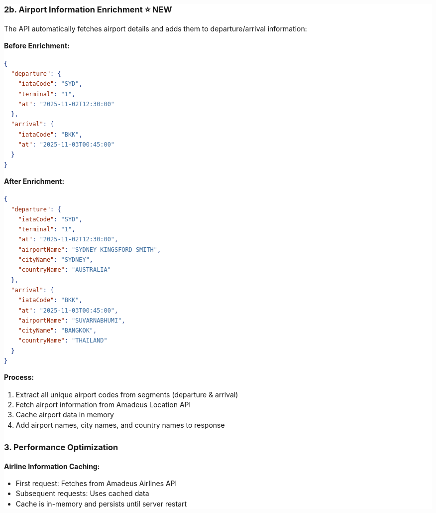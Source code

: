 ### 2b. Airport Information Enrichment ⭐ NEW

The API automatically fetches airport details and adds them to departure/arrival information:

**Before Enrichment:**

```json
{
  "departure": {
    "iataCode": "SYD",
    "terminal": "1",
    "at": "2025-11-02T12:30:00"
  },
  "arrival": {
    "iataCode": "BKK",
    "at": "2025-11-03T00:45:00"
  }
}
```

**After Enrichment:**

```json
{
  "departure": {
    "iataCode": "SYD",
    "terminal": "1",
    "at": "2025-11-02T12:30:00",
    "airportName": "SYDNEY KINGSFORD SMITH",
    "cityName": "SYDNEY",
    "countryName": "AUSTRALIA"
  },
  "arrival": {
    "iataCode": "BKK",
    "at": "2025-11-03T00:45:00",
    "airportName": "SUVARNABHUMI",
    "cityName": "BANGKOK",
    "countryName": "THAILAND"
  }
}
```

**Process:**

1. Extract all unique airport codes from segments (departure & arrival)
2. Fetch airport information from Amadeus Location API
3. Cache airport data in memory
4. Add airport names, city names, and country names to response

### 3. Performance Optimization

**Airline Information Caching:**

- First request: Fetches from Amadeus Airlines API
- Subsequent requests: Uses cached data
- Cache is in-memory and persists until server restart
